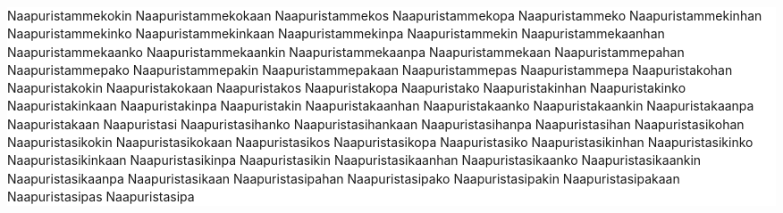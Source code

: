 Naapuristammekokin
Naapuristammekokaan
Naapuristammekos
Naapuristammekopa
Naapuristammeko
Naapuristammekinhan
Naapuristammekinko
Naapuristammekinkaan
Naapuristammekinpa
Naapuristammekin
Naapuristammekaanhan
Naapuristammekaanko
Naapuristammekaankin
Naapuristammekaanpa
Naapuristammekaan
Naapuristammepahan
Naapuristammepako
Naapuristammepakin
Naapuristammepakaan
Naapuristammepas
Naapuristammepa
Naapuristakohan
Naapuristakokin
Naapuristakokaan
Naapuristakos
Naapuristakopa
Naapuristako
Naapuristakinhan
Naapuristakinko
Naapuristakinkaan
Naapuristakinpa
Naapuristakin
Naapuristakaanhan
Naapuristakaanko
Naapuristakaankin
Naapuristakaanpa
Naapuristakaan
Naapuristasi
Naapuristasihanko
Naapuristasihankaan
Naapuristasihanpa
Naapuristasihan
Naapuristasikohan
Naapuristasikokin
Naapuristasikokaan
Naapuristasikos
Naapuristasikopa
Naapuristasiko
Naapuristasikinhan
Naapuristasikinko
Naapuristasikinkaan
Naapuristasikinpa
Naapuristasikin
Naapuristasikaanhan
Naapuristasikaanko
Naapuristasikaankin
Naapuristasikaanpa
Naapuristasikaan
Naapuristasipahan
Naapuristasipako
Naapuristasipakin
Naapuristasipakaan
Naapuristasipas
Naapuristasipa